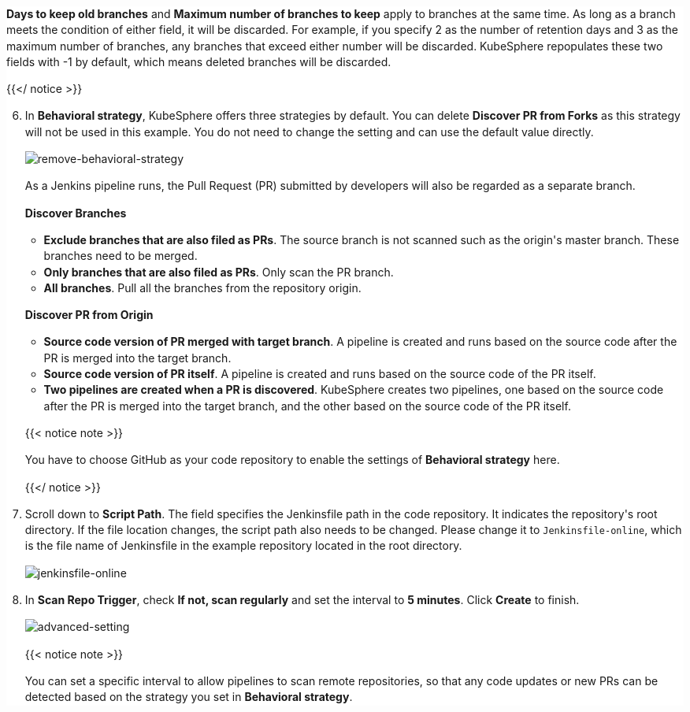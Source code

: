    **Days to keep old branches** and **Maximum number of branches to keep** apply to branches at the same time. As long as a branch meets the condition of either field, it will be discarded. For example, if you specify 2 as the number of retention days and 3 as the maximum number of branches, any branches that exceed either number will be discarded. KubeSphere repopulates these two fields with -1 by default, which means deleted branches will be discarded.
   
   {{</ notice >}} 

6. In **Behavioral strategy**, KubeSphere offers three strategies by default. You can delete **Discover PR from Forks** as this strategy will not be used in this example. You do not need to change the setting and can use the default value directly.

   ![remove-behavioral-strategy](/images/docs/devops-user-guide/using-devops/create-a-pipeline-using-a-jenkinsfile/remove-behavioral-strategy.png)

   As a Jenkins pipeline runs, the Pull Request (PR) submitted by developers will also be regarded as a separate branch.

   **Discover Branches**

   - **Exclude branches that are also filed as PRs**. The source branch is not scanned such as the origin's master branch. These branches need to be merged.
   - **Only branches that are also filed as PRs**. Only scan the PR branch.
   - **All branches**. Pull all the branches from the repository origin.

   **Discover PR from Origin**

   - **Source code version of PR merged with target branch**. A pipeline is created and runs based on the source code after the PR is merged into the target branch.
   - **Source code version of PR itself**. A pipeline is created and runs based on the source code of the PR itself.
   - **Two pipelines are created when a PR is discovered**. KubeSphere creates two pipelines, one based on the source code after the PR is merged into the target branch, and the other based on the source code of the PR itself.

   {{< notice note >}}

   You have to choose GitHub as your code repository to enable the settings of **Behavioral strategy** here.

   {{</ notice >}}

7. Scroll down to **Script Path**. The field specifies the Jenkinsfile path in the code repository. It indicates the repository's root directory. If the file location changes, the script path also needs to be changed. Please change it to `Jenkinsfile-online`, which is the file name of Jenkinsfile in the example repository located in the root directory.

   ![jenkinsfile-online](/images/docs/devops-user-guide/using-devops/create-a-pipeline-using-a-jenkinsfile/jenkinsfile-online.jpg)

8. In **Scan Repo Trigger**, check **If not, scan regularly** and set the interval to **5 minutes**. Click **Create** to finish.

   ![advanced-setting](/images/docs/devops-user-guide/using-devops/create-a-pipeline-using-a-jenkinsfile/advanced-setting.jpg)

   {{< notice note >}}

   You can set a specific interval to allow pipelines to scan remote repositories, so that any code updates or new PRs can be detected based on the strategy you set in **Behavioral strategy**.
